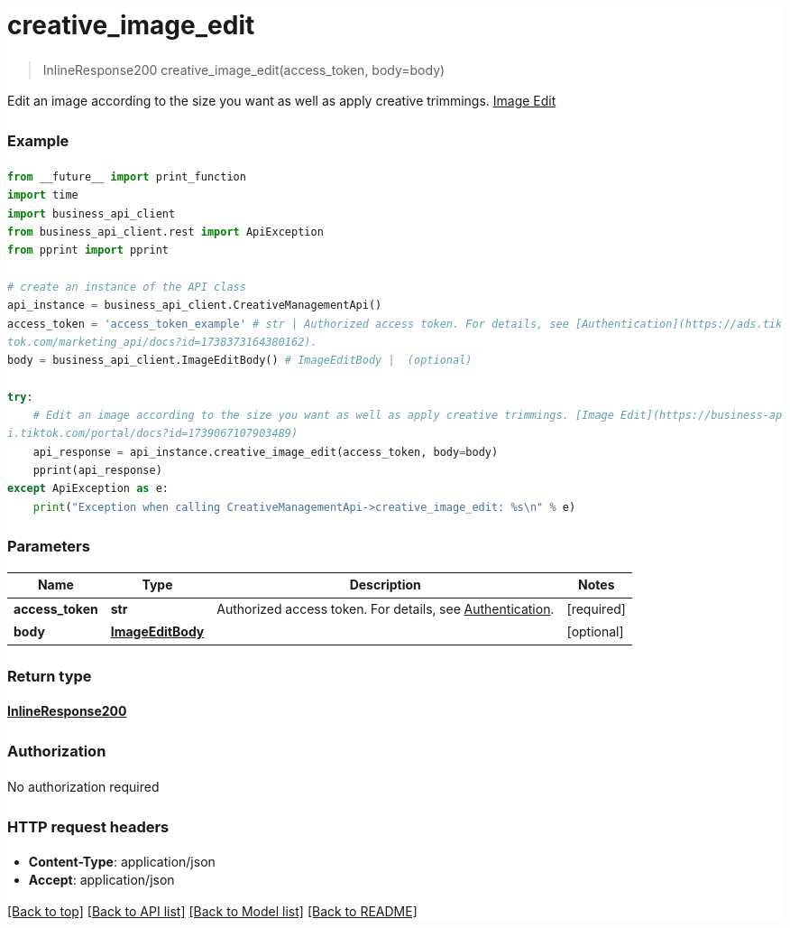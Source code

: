 # **creative_image_edit**
> InlineResponse200 creative_image_edit(access_token, body=body)

Edit an image according to the size you want as well as apply creative trimmings. [Image Edit](https://business-api.tiktok.com/portal/docs?id=1739067107903489)

### Example
```python
from __future__ import print_function
import time
import business_api_client
from business_api_client.rest import ApiException
from pprint import pprint

# create an instance of the API class
api_instance = business_api_client.CreativeManagementApi()
access_token = 'access_token_example' # str | Authorized access token. For details, see [Authentication](https://ads.tiktok.com/marketing_api/docs?id=1738373164380162).
body = business_api_client.ImageEditBody() # ImageEditBody |  (optional)

try:
    # Edit an image according to the size you want as well as apply creative trimmings. [Image Edit](https://business-api.tiktok.com/portal/docs?id=1739067107903489)
    api_response = api_instance.creative_image_edit(access_token, body=body)
    pprint(api_response)
except ApiException as e:
    print("Exception when calling CreativeManagementApi->creative_image_edit: %s\n" % e)
```

### Parameters

Name | Type | Description  | Notes
------------- | ------------- | ------------- | -------------
 **access_token** | **str**| Authorized access token. For details, see [Authentication](https://ads.tiktok.com/marketing_api/docs?id&#x3D;1738373164380162). | [required]
 **body** | [**ImageEditBody**](ImageEditBody.md)|  | [optional] 

### Return type

[**InlineResponse200**](InlineResponse200.md)

### Authorization

No authorization required

### HTTP request headers

 - **Content-Type**: application/json
 - **Accept**: application/json

[[Back to top]](#) [[Back to API list]](../README.md#documentation-for-api-endpoints) [[Back to Model list]](../README.md#documentation-for-models) [[Back to README]](../README.md)
